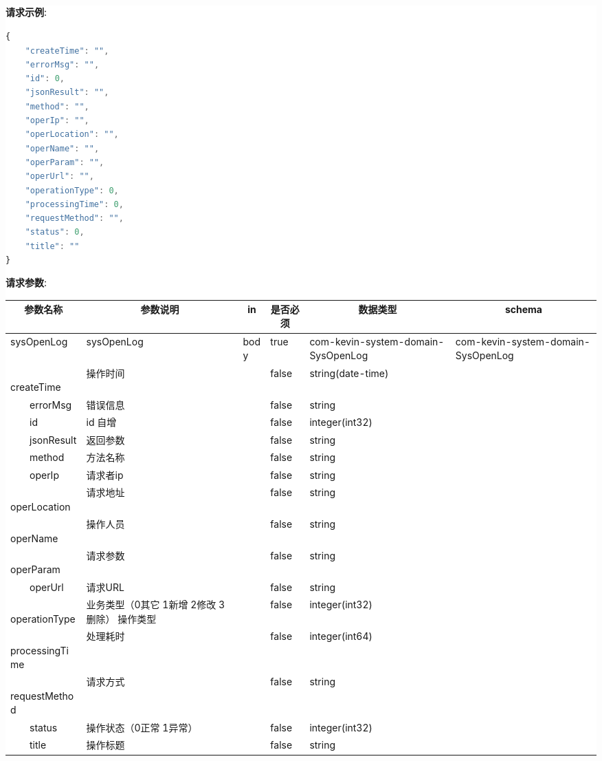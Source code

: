 
**请求示例**:


```javascript
{
	"createTime": "",
	"errorMsg": "",
	"id": 0,
	"jsonResult": "",
	"method": "",
	"operIp": "",
	"operLocation": "",
	"operName": "",
	"operParam": "",
	"operUrl": "",
	"operationType": 0,
	"processingTime": 0,
	"requestMethod": "",
	"status": 0,
	"title": ""
}
```


**请求参数**:


| 参数名称 | 参数说明 | in    | 是否必须 | 数据类型 | schema |
| -------- | -------- | ----- | -------- | -------- | ------ |
|sysOpenLog|sysOpenLog|body|true|com-kevin-system-domain-SysOpenLog|com-kevin-system-domain-SysOpenLog|
|&emsp;&emsp;createTime|操作时间||false|string(date-time)||
|&emsp;&emsp;errorMsg|错误信息||false|string||
|&emsp;&emsp;id|id 自增||false|integer(int32)||
|&emsp;&emsp;jsonResult|返回参数||false|string||
|&emsp;&emsp;method|方法名称||false|string||
|&emsp;&emsp;operIp|请求者ip||false|string||
|&emsp;&emsp;operLocation|请求地址||false|string||
|&emsp;&emsp;operName|操作人员||false|string||
|&emsp;&emsp;operParam|请求参数||false|string||
|&emsp;&emsp;operUrl|请求URL||false|string||
|&emsp;&emsp;operationType|业务类型（0其它 1新增 2修改 3删除） 操作类型||false|integer(int32)||
|&emsp;&emsp;processingTime|处理耗时||false|integer(int64)||
|&emsp;&emsp;requestMethod|请求方式||false|string||
|&emsp;&emsp;status|操作状态（0正常 1异常）||false|integer(int32)||
|&emsp;&emsp;title|操作标题||false|string||

